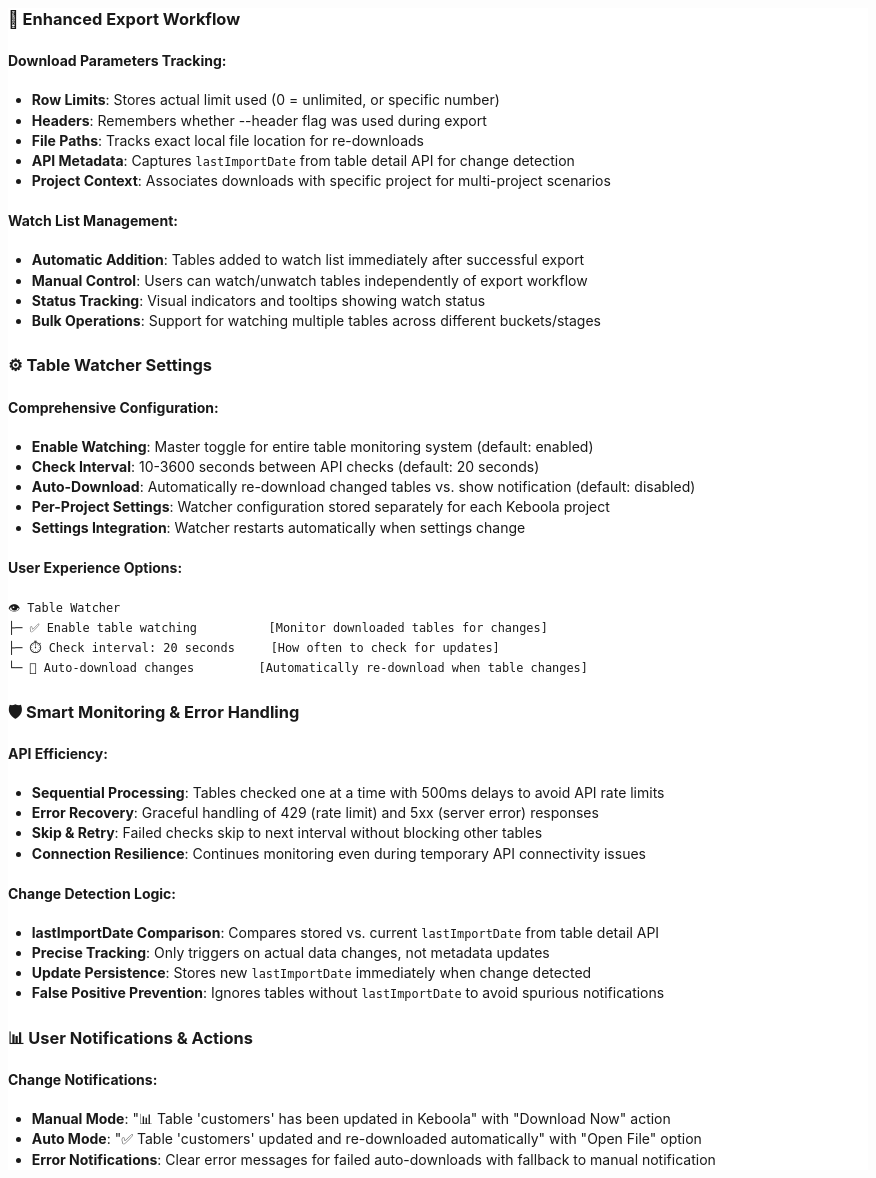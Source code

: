 ### 🔧 Enhanced Export Workflow
#### **Download Parameters Tracking:**
- **Row Limits**: Stores actual limit used (0 = unlimited, or specific number)
- **Headers**: Remembers whether --header flag was used during export
- **File Paths**: Tracks exact local file location for re-downloads
- **API Metadata**: Captures `lastImportDate` from table detail API for change detection
- **Project Context**: Associates downloads with specific project for multi-project scenarios

#### **Watch List Management:**
- **Automatic Addition**: Tables added to watch list immediately after successful export
- **Manual Control**: Users can watch/unwatch tables independently of export workflow
- **Status Tracking**: Visual indicators and tooltips showing watch status
- **Bulk Operations**: Support for watching multiple tables across different buckets/stages

### ⚙️ Table Watcher Settings
#### **Comprehensive Configuration:**
- **Enable Watching**: Master toggle for entire table monitoring system (default: enabled)
- **Check Interval**: 10-3600 seconds between API checks (default: 20 seconds)
- **Auto-Download**: Automatically re-download changed tables vs. show notification (default: disabled)
- **Per-Project Settings**: Watcher configuration stored separately for each Keboola project
- **Settings Integration**: Watcher restarts automatically when settings change

#### **User Experience Options:**
```
👁️ Table Watcher
├─ ✅ Enable table watching          [Monitor downloaded tables for changes]
├─ ⏱️ Check interval: 20 seconds     [How often to check for updates]  
└─ 🔄 Auto-download changes         [Automatically re-download when table changes]
```

### 🛡️ Smart Monitoring & Error Handling
#### **API Efficiency:**
- **Sequential Processing**: Tables checked one at a time with 500ms delays to avoid API rate limits
- **Error Recovery**: Graceful handling of 429 (rate limit) and 5xx (server error) responses
- **Skip & Retry**: Failed checks skip to next interval without blocking other tables
- **Connection Resilience**: Continues monitoring even during temporary API connectivity issues

#### **Change Detection Logic:**
- **lastImportDate Comparison**: Compares stored vs. current `lastImportDate` from table detail API
- **Precise Tracking**: Only triggers on actual data changes, not metadata updates
- **Update Persistence**: Stores new `lastImportDate` immediately when change detected
- **False Positive Prevention**: Ignores tables without `lastImportDate` to avoid spurious notifications

### 📊 User Notifications & Actions
#### **Change Notifications:**
- **Manual Mode**: "📊 Table 'customers' has been updated in Keboola" with "Download Now" action
- **Auto Mode**: "✅ Table 'customers' updated and re-downloaded automatically" with "Open File" option
- **Error Notifications**: Clear error messages for failed auto-downloads with fallback to manual notification
